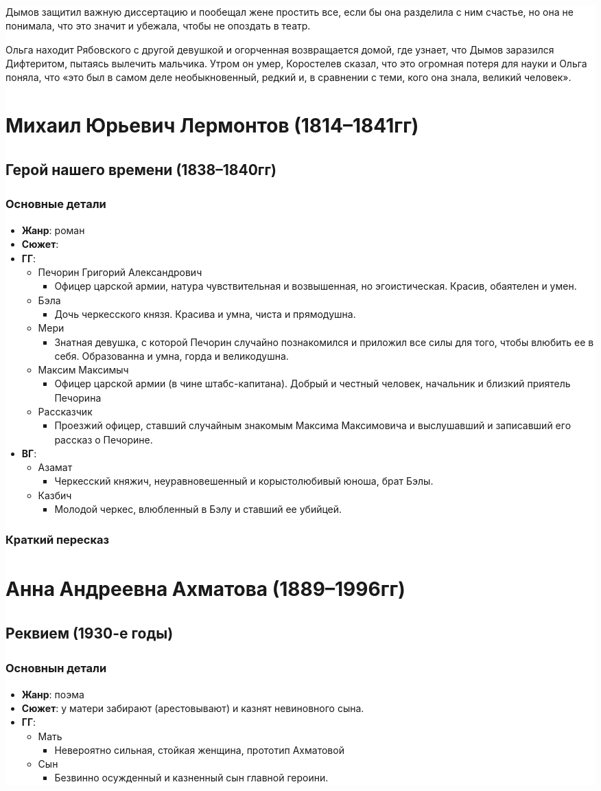 Дымов защитил важную диссертацию и пообещал жене простить все, если бы она разделила с ним счастье, но она не понимала, что это значит и убежала, чтобы не опоздать в театр.  

Ольга находит Рябовского с другой девушкой и огорченная возвращается домой, где узнает, что Дымов заразился Дифтеритом, пытаясь вылечить мальчика. Утром он умер, Коростелев сказал, что это огромная потеря для науки и Ольга поняла, что «это был в самом деле необыкновенный, редкий и, в сравнении с теми, кого она знала, великий человек».


# Михаил Юрьевич Лермонтов (1814–1841гг)
## Герой нашего времени (1838–1840гг)
### Основные детали
  - **Жанр**: роман
  - **Сюжет**:
  - **ГГ**: 
    - Печорин Григорий Александрович
      - Офицер царской армии, натура чувствительная и возвышенная, но эгоистическая. Красив, обаятелен и умен.
    - Бэла
      - Дочь черкесского князя. Красива и умна, чиста и прямодушна.
    - Мери
      - Знатная девушка, с которой Печорин случайно познакомился и приложил все силы для того, чтобы влюбить ее в себя. Образованна и умна, горда и великодушна.
    - Максим Максимыч
      - Офицер царской армии (в чине штабс-капитана). Добрый и честный человек, начальник и близкий приятель Печорина
    - Рассказчик
      - Проезжий офицер, ставший случайным знакомым Максима Максимовича и выслушавший и записавший его рассказ о Печорине.
  - **ВГ**:
    - Азамат
      - Черкесский княжич, неуравновешенный и корыстолюбивый юноша, брат Бэлы.
    - Казбич
      - Молодой черкес, влюбленный в Бэлу и ставший ее убийцей.  
      
### Краткий пересказ

     

# Анна Андреевна Ахматова (1889–1996гг)
## Реквием (1930-е годы)
### Основнын детали
  - **Жанр**: поэма
  - **Сюжет**: у матери забирают (арестовывают) и казнят невиновного сына.
  - **ГГ**:
    - Мать
      - Невероятно сильная, стойкая женщина, прототип Ахматовой
    - Сын
      - Безвинно осужденный и казненный сын главной героини.
  